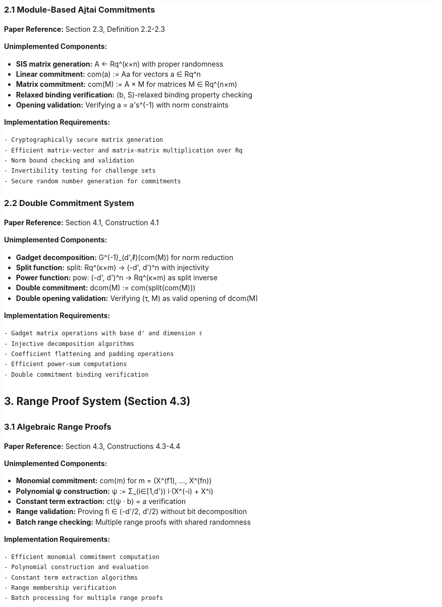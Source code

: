 ### 2.1 Module-Based Ajtai Commitments
**Paper Reference:** Section 2.3, Definition 2.2-2.3

**Unimplemented Components:**
- **SIS matrix generation:** A ← Rq^(κ×n) with proper randomness
- **Linear commitment:** com(a) := Aa for vectors a ∈ Rq^n
- **Matrix commitment:** com(M) := A × M for matrices M ∈ Rq^(n×m)
- **Relaxed binding verification:** (b, S)-relaxed binding property checking
- **Opening validation:** Verifying a = a's^(-1) with norm constraints

**Implementation Requirements:**
```
- Cryptographically secure matrix generation
- Efficient matrix-vector and matrix-matrix multiplication over Rq
- Norm bound checking and validation
- Invertibility testing for challenge sets
- Secure random number generation for commitments
```

### 2.2 Double Commitment System
**Paper Reference:** Section 4.1, Construction 4.1

**Unimplemented Components:**
- **Gadget decomposition:** G^(-1)_(d',ℓ)(com(M)) for norm reduction
- **Split function:** split: Rq^(κ×m) → (-d', d')^n with injectivity
- **Power function:** pow: (-d', d')^n → Rq^(κ×m) as split inverse
- **Double commitment:** dcom(M) := com(split(com(M)))
- **Double opening validation:** Verifying (τ, M) as valid opening of dcom(M)

**Implementation Requirements:**
```
- Gadget matrix operations with base d' and dimension ℓ
- Injective decomposition algorithms
- Coefficient flattening and padding operations
- Efficient power-sum computations
- Double commitment binding verification
```

## 3. Range Proof System (Section 4.3)

### 3.1 Algebraic Range Proofs
**Paper Reference:** Section 4.3, Constructions 4.3-4.4

**Unimplemented Components:**
- **Monomial commitment:** com(m) for m = (X^(f1), ..., X^(fn))
- **Polynomial ψ construction:** ψ := Σ_(i∈[1,d')) i·(X^(-i) + X^i)
- **Constant term extraction:** ct(ψ · b) = a verification
- **Range validation:** Proving fi ∈ (-d'/2, d'/2) without bit decomposition
- **Batch range checking:** Multiple range proofs with shared randomness

**Implementation Requirements:**
```
- Efficient monomial commitment computation
- Polynomial construction and evaluation
- Constant term extraction algorithms
- Range membership verification
- Batch processing for multiple range proofs
```

